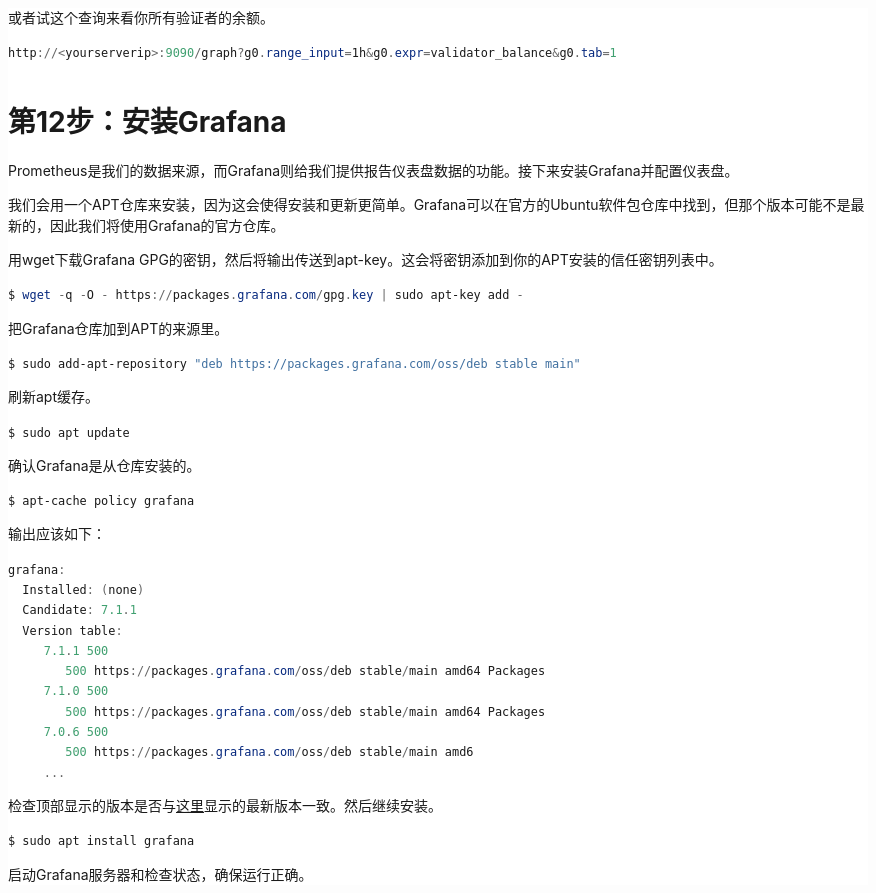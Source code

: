 或者试这个查询来看你所有验证者的余额。

```Powershell
http://<yourserverip>:9090/graph?g0.range_input=1h&g0.expr=validator_balance&g0.tab=1
```



# 第12步：安装Grafana

Prometheus是我们的数据来源，而Grafana则给我们提供报告仪表盘数据的功能。接下来安装Grafana并配置仪表盘。

我们会用一个APT仓库来安装，因为这会使得安装和更新更简单。Grafana可以在官方的Ubuntu软件包仓库中找到，但那个版本可能不是最新的，因此我们将使用Grafana的官方仓库。

用wget下载Grafana GPG的密钥，然后将输出传送到apt-key。这会将密钥添加到你的APT安装的信任密钥列表中。

```Powershell
$ wget -q -O - https://packages.grafana.com/gpg.key | sudo apt-key add -
```

把Grafana仓库加到APT的来源里。

```Powershell
$ sudo add-apt-repository "deb https://packages.grafana.com/oss/deb stable main"
```

刷新apt缓存。

```Powershell
$ sudo apt update
```

确认Grafana是从仓库安装的。

```Powershell
$ apt-cache policy grafana
```

输出应该如下：

```Powershell
grafana:
  Installed: (none)
  Candidate: 7.1.1
  Version table:
     7.1.1 500
        500 https://packages.grafana.com/oss/deb stable/main amd64 Packages
     7.1.0 500
        500 https://packages.grafana.com/oss/deb stable/main amd64 Packages
     7.0.6 500
        500 https://packages.grafana.com/oss/deb stable/main amd6
     ...
```

检查顶部显示的版本是否与[这里](https://grafana.com/grafana/download)显示的最新版本一致。然后继续安装。

```Powershell
$ sudo apt install grafana
```

启动Grafana服务器和检查状态，确保运行正确。
